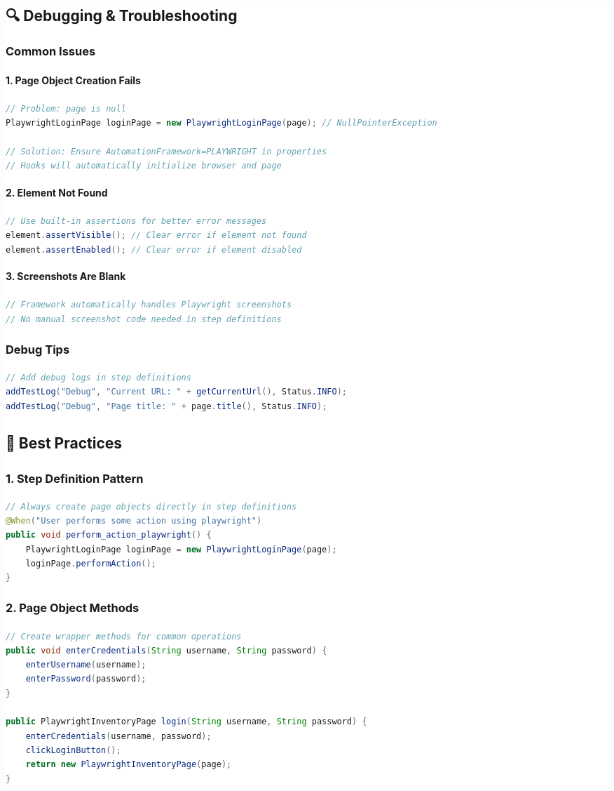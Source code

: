 ## 🔍 Debugging & Troubleshooting

### Common Issues

#### 1. **Page Object Creation Fails**
```java
// Problem: page is null
PlaywrightLoginPage loginPage = new PlaywrightLoginPage(page); // NullPointerException

// Solution: Ensure AutomationFramework=PLAYWRIGHT in properties
// Hooks will automatically initialize browser and page
```

#### 2. **Element Not Found**
```java
// Use built-in assertions for better error messages
element.assertVisible(); // Clear error if element not found
element.assertEnabled(); // Clear error if element disabled
```

#### 3. **Screenshots Are Blank**
```java
// Framework automatically handles Playwright screenshots
// No manual screenshot code needed in step definitions
```

### Debug Tips
```java
// Add debug logs in step definitions
addTestLog("Debug", "Current URL: " + getCurrentUrl(), Status.INFO);
addTestLog("Debug", "Page title: " + page.title(), Status.INFO);
```

## 🎨 Best Practices

### 1. **Step Definition Pattern**
```java
// Always create page objects directly in step definitions
@When("User performs some action using playwright")
public void perform_action_playwright() {
    PlaywrightLoginPage loginPage = new PlaywrightLoginPage(page);
    loginPage.performAction();
}
```

### 2. **Page Object Methods**
```java
// Create wrapper methods for common operations
public void enterCredentials(String username, String password) {
    enterUsername(username);
    enterPassword(password);
}

public PlaywrightInventoryPage login(String username, String password) {
    enterCredentials(username, password);
    clickLoginButton();
    return new PlaywrightInventoryPage(page);
}
```
